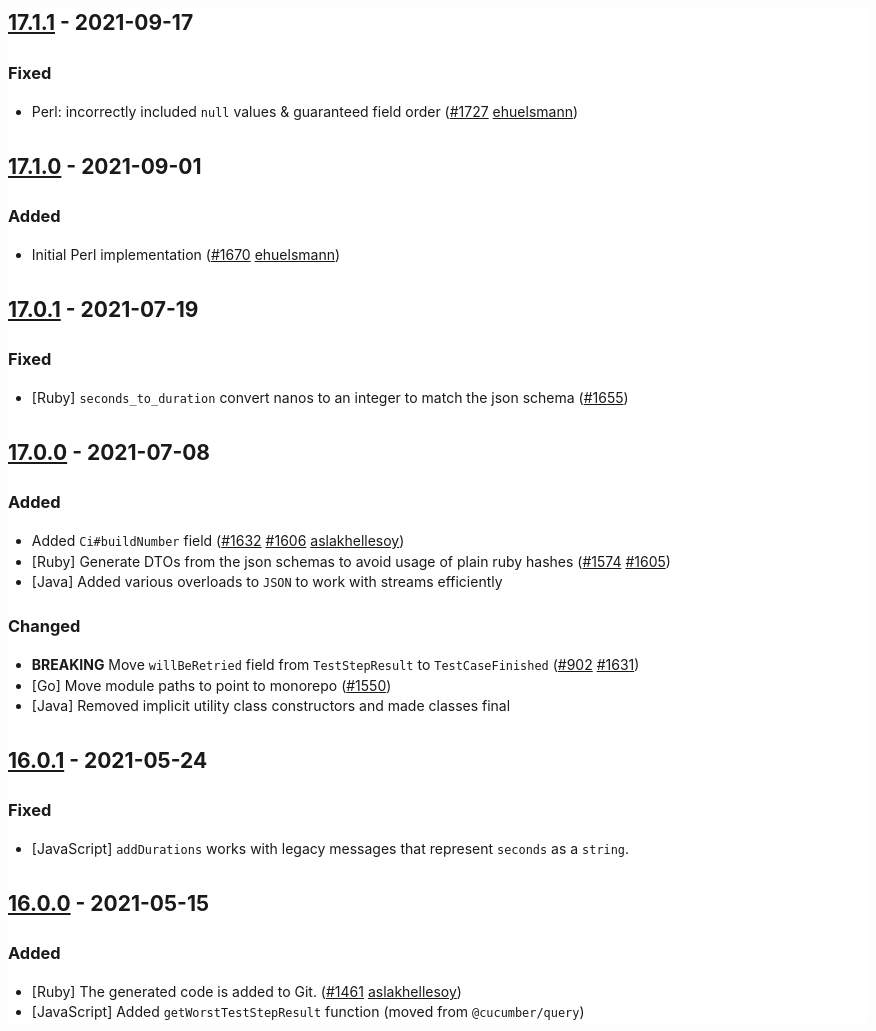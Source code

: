 ## [17.1.1] - 2021-09-17
### Fixed
- Perl: incorrectly included `null` values & guaranteed field order
([#1727](https://github.com/cucumber/common/pull/1727) [ehuelsmann](https://github.com/ehuelsmann))

## [17.1.0] - 2021-09-01
### Added
- Initial Perl implementation
([#1670](https://github.com/cucumber/common/pull/1670) [ehuelsmann](https://github.com/ehuelsmann))

## [17.0.1] - 2021-07-19
### Fixed
- [Ruby] `seconds_to_duration` convert nanos to an integer to match the json schema
([#1655](https://github.com/cucumber/common/pull/1655))

## [17.0.0] - 2021-07-08
### Added
- Added `Ci#buildNumber` field
([#1632](https://github.com/cucumber/common/pull/1632)
[#1606](https://github.com/cucumber/common/issues/1606)
[aslakhellesoy](https://github.com/aslakhellesoy))
- [Ruby] Generate DTOs from the json schemas to avoid usage of plain ruby hashes
([#1574](https://github.com/cucumber/common/issues/1574)
[#1605](https://github.com/cucumber/common/pull/1605))
- [Java] Added various overloads to `JSON` to work with streams efficiently

### Changed
- **BREAKING** Move `willBeRetried` field from `TestStepResult` to `TestCaseFinished`
([#902](https://github.com/cucumber/common/issues/902) [#1631](https://github.com/cucumber/common/pull/1631))
- [Go] Move module paths to point to monorepo
([#1550](https://github.com/cucumber/common/issues/1550))
- [Java] Removed implicit utility class constructors and made classes final

## [16.0.1] - 2021-05-24
### Fixed
- [JavaScript] `addDurations` works with legacy messages that represent `seconds` as a `string`.

## [16.0.0] - 2021-05-15
### Added
- [Ruby] The generated code is added to Git.
([#1461](https://github.com/cucumber/cucumber/pull/1461)
[aslakhellesoy](https://github.com/aslakhellesoy))
- [JavaScript] Added `getWorstTestStepResult` function (moved from `@cucumber/query`)


[Unreleased]: https://github.com/cucumber/messages/compare/v29.0.0...HEAD
[29.0.0]: https://github.com/cucumber/messages/compare/v28.1.0...v29.0.0
[28.1.0]: https://github.com/cucumber/messages/compare/v28.0.0...v28.1.0
[28.0.0]: https://github.com/cucumber/messages/compare/v27.2.0...v28.0.0
[27.2.0]: https://github.com/cucumber/messages/compare/v27.1.0...v27.2.0
[27.1.0]: https://github.com/cucumber/messages/compare/v27.0.2...v27.1.0
[27.0.2]: https://github.com/cucumber/messages/compare/v27.0.1...v27.0.2
[27.0.1]: https://github.com/cucumber/messages/compare/v27.0.0...v27.0.1
[27.0.0]: https://github.com/cucumber/messages/compare/v26.0.1...v27.0.0
[26.0.1]: https://github.com/cucumber/messages/compare/v26.0.0...v26.0.1
[26.0.0]: https://github.com/cucumber/messages/compare/v25.0.1...v26.0.0
[25.0.1]: https://github.com/cucumber/messages/compare/v25.0.0...v25.0.1
[25.0.0]: https://github.com/cucumber/messages/compare/v24.1.0...v25.0.0
[24.1.0]: https://github.com/cucumber/messages/compare/v24.0.1...v24.1.0
[24.0.1]: https://github.com/cucumber/messages/compare/v24.0.0...v24.0.1
[24.0.0]: https://github.com/cucumber/messages/compare/v23.0.0...v24.0.0
[23.0.0]: https://github.com/cucumber/messages/compare/v22.0.0...v23.0.0
[22.0.0]: https://github.com/cucumber/messages/compare/v21.0.1...v22.0.0
[21.0.1]: https://github.com/cucumber/messages/compare/v21.0.0...v21.0.1
[21.0.0]: https://github.com/cucumber/messages/compare/v20.0.0...v21.0.0
[20.0.0]: https://github.com/cucumber/messages/compare/v19.1.4...v20.0.0
[19.1.4]: https://github.com/cucumber/messages/compare/v19.1.3...v19.1.4
[19.1.3]: https://github.com/cucumber/messages/compare/v19.1.2...v19.1.3
[19.1.2]: https://github.com/cucumber/messages/compare/v19.1.1...v19.1.2
[19.1.1]: https://github.com/cucumber/messages/compare/v19.1.0...v19.1.1
[19.1.0]: https://github.com/cucumber/messages/compare/v19.0.0...v19.1.0
[19.0.0]: https://github.com/cucumber/messages/compare/v18.0.0...v19.0.0
[18.0.0]: https://github.com/cucumber/messages/compare/v17.1.1...v18.0.0
[17.1.1]: https://github.com/cucumber/messages/compare/v17.1.0...v17.1.1
[17.1.0]: https://github.com/cucumber/messages/compare/v17.0.1...v17.1.0
[17.0.1]: https://github.com/cucumber/messages/compare/v17.0.0...v17.0.1
[17.0.0]: https://github.com/cucumber/messages/compare/v16.0.1...v17.0.0
[16.0.1]: https://github.com/cucumber/messages/compare/v16.0.0...v16.0.1
[16.0.0]: https://github.com/cucumber/messages/compare/v15.0.0...v16.0.0
[15.0.0]: https://github.com/cucumber/messages/compare/v14.1.2...v15.0.0
[14.1.2]: https://github.com/cucumber/messages/compare/v14.0.1...v14.1.2
[14.1.1]: https://github.com/cucumber/messages/compare/v14.1.0...v14.1.1
[14.1.0]: https://github.com/cucumber/messages/compare/v14.0.1...v14.1.0
[14.0.1]: https://github.com/cucumber/messages/compare/v14.0.0...v14.0.1
[14.0.0]: https://github.com/cucumber/messages/compare/v13.2.1...v14.0.0
[13.2.1]: https://github.com/cucumber/messages/compare/v13.2.0...v13.2.1
[13.2.0]: https://github.com/cucumber/messages/compare/v13.1.0...v13.2.0
[13.1.0]: https://github.com/cucumber/messages/compare/v13.0.1...v13.1.0
[13.0.1]: https://github.com/cucumber/messages/compare/v13.0.0...v13.0.1
[13.0.0]: https://github.com/cucumber/messages/compare/v12.4.0...v13.0.0
[12.4.0]: https://github.com/cucumber/messages/compare/v12.3.2...v12.4.0
[12.3.2]: https://github.com/cucumber/messages/compare/v12.3.1...v12.3.2
[12.3.1]: https://github.com/cucumber/messages/compare/v12.3.0...v12.3.1
[12.3.0]: https://github.com/cucumber/messages/compare/v12.2.0...v12.3.0
[12.2.0]: https://github.com/cucumber/messages/compare/v12.1.1...v12.2.0
[12.1.1]: https://github.com/cucumber/messages/compare/v12.1.0...v12.1.1
[12.1.0]: https://github.com/cucumber/messages/compare/v12.0.0...v12.1.0
[12.0.0]: https://github.com/cucumber/messages/compare/v11.1.1...v12.0.0
[11.1.1]: https://github.com/cucumber/messages/compare/v11.1.0...v11.1.1
[11.1.0]: https://github.com/cucumber/messages/compare/v11.0.1...v11.1.0
[11.0.1]: https://github.com/cucumber/messages/compare/v11.0.0...v11.0.1
[11.0.0]: https://github.com/cucumber/messages/compare/v10.0.3...v11.0.0
[10.0.3]: https://github.com/cucumber/messages/compare/v10.0.2...v10.0.3
[10.0.2]: https://github.com/cucumber/messages/compare/v10.0.1...v10.0.2
[10.0.1]: https://github.com/cucumber/messages/compare/v10.0.0...v10.0.1
[10.0.0]: https://github.com/cucumber/messages/compare/v9.0.3...v10.0.0
[9.0.3]: https://github.com/cucumber/messages/compare/v9.0.2...v9.0.3
[9.0.2]: https://github.com/cucumber/messages/compare/v9.0.1...v9.0.2
[9.0.1]: https://github.com/cucumber/messages/compare/v9.0.0...v9.0.1
